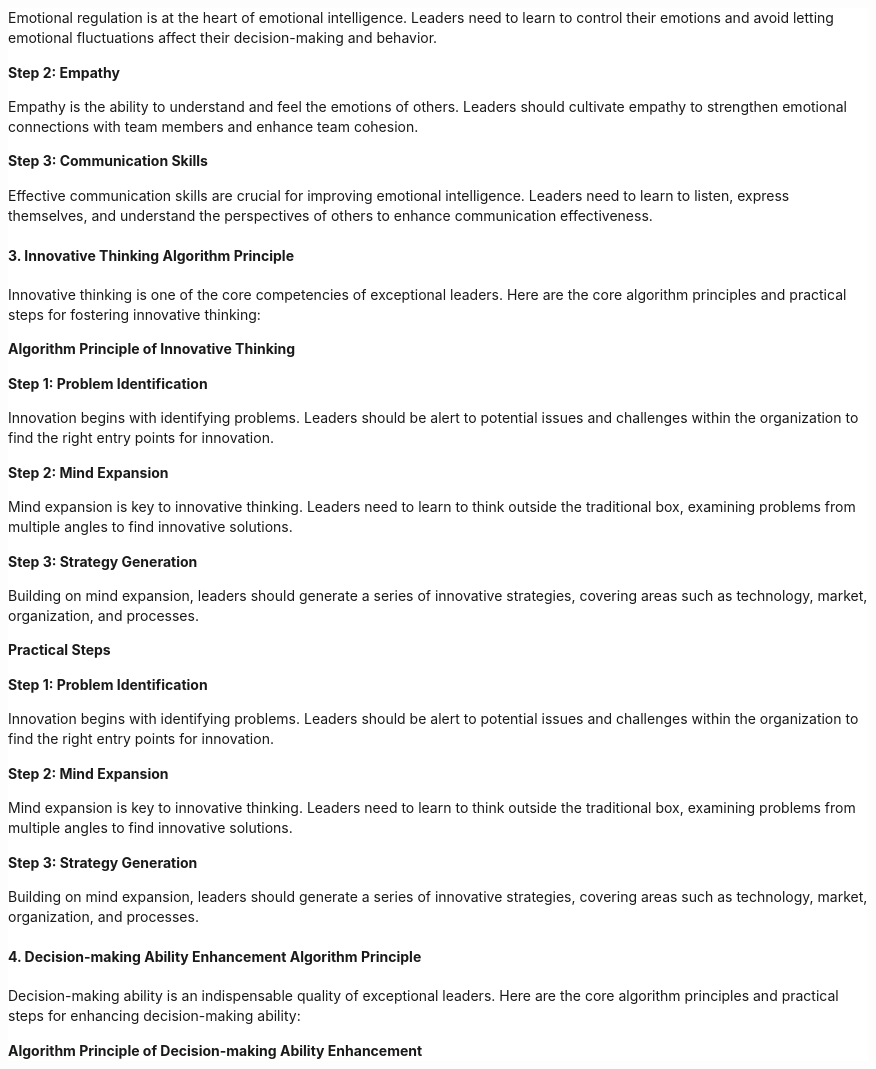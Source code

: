 Emotional regulation is at the heart of emotional intelligence. Leaders need to learn to control their emotions and avoid letting emotional fluctuations affect their decision-making and behavior.

**Step 2: Empathy**

Empathy is the ability to understand and feel the emotions of others. Leaders should cultivate empathy to strengthen emotional connections with team members and enhance team cohesion.

**Step 3: Communication Skills**

Effective communication skills are crucial for improving emotional intelligence. Leaders need to learn to listen, express themselves, and understand the perspectives of others to enhance communication effectiveness.

#### 3. Innovative Thinking Algorithm Principle

Innovative thinking is one of the core competencies of exceptional leaders. Here are the core algorithm principles and practical steps for fostering innovative thinking:

**Algorithm Principle of Innovative Thinking**

**Step 1: Problem Identification**

Innovation begins with identifying problems. Leaders should be alert to potential issues and challenges within the organization to find the right entry points for innovation.

**Step 2: Mind Expansion**

Mind expansion is key to innovative thinking. Leaders need to learn to think outside the traditional box, examining problems from multiple angles to find innovative solutions.

**Step 3: Strategy Generation**

Building on mind expansion, leaders should generate a series of innovative strategies, covering areas such as technology, market, organization, and processes.

**Practical Steps**

**Step 1: Problem Identification**

Innovation begins with identifying problems. Leaders should be alert to potential issues and challenges within the organization to find the right entry points for innovation.

**Step 2: Mind Expansion**

Mind expansion is key to innovative thinking. Leaders need to learn to think outside the traditional box, examining problems from multiple angles to find innovative solutions.

**Step 3: Strategy Generation**

Building on mind expansion, leaders should generate a series of innovative strategies, covering areas such as technology, market, organization, and processes.

#### 4. Decision-making Ability Enhancement Algorithm Principle

Decision-making ability is an indispensable quality of exceptional leaders. Here are the core algorithm principles and practical steps for enhancing decision-making ability:

**Algorithm Principle of Decision-making Ability Enhancement**
